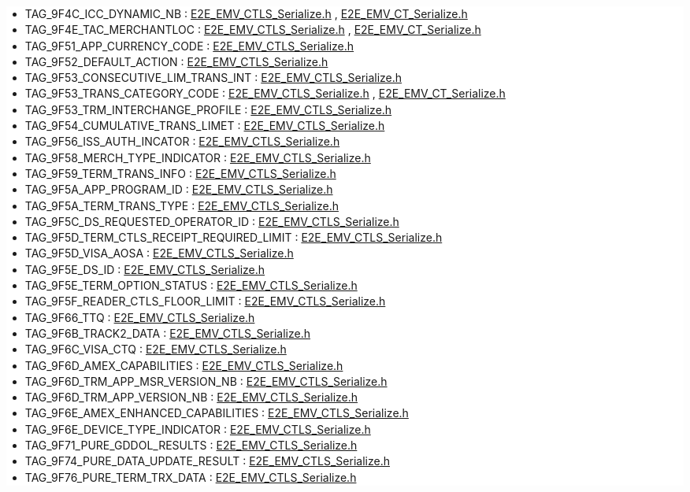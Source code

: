 - TAG_9F4C_ICC_DYNAMIC_NB : <a href="group___e_m_v_c_o___t_a_g_s.md#ga6582a8aec892abaaf7328da0a9160a1f">E2E_EMV_CTLS_Serialize.h</a> , <a href="group___e_m_v_c_o___t_a_g_s.md#ga6582a8aec892abaaf7328da0a9160a1f">E2E_EMV_CT_Serialize.h</a>
- TAG_9F4E_TAC_MERCHANTLOC : <a href="group___e_m_v_c_o___t_a_g_s.md#gac3a7de1661225ab41a4529b68d1fda71">E2E_EMV_CTLS_Serialize.h</a> , <a href="group___e_m_v_c_o___t_a_g_s.md#gac3a7de1661225ab41a4529b68d1fda71">E2E_EMV_CT_Serialize.h</a>
- TAG_9F51_APP_CURRENCY_CODE : <a href="group___v_i_s_a___t_a_g_s.md#ga139390165050f732efd3ae2ec2418634">E2E_EMV_CTLS_Serialize.h</a>
- TAG_9F52_DEFAULT_ACTION : <a href="group___v_i_s_a___t_a_g_s.md#gaa1834fd73125f470c7205db305fd8202">E2E_EMV_CTLS_Serialize.h</a>
- TAG_9F53_CONSECUTIVE_LIM_TRANS_INT : <a href="group___v_i_s_a___t_a_g_s.md#ga3ef6440dcd667069daac0bd9ce7fa724">E2E_EMV_CTLS_Serialize.h</a>
- TAG_9F53_TRANS_CATEGORY_CODE : <a href="group___m_c___t_a_g_s.md#ga47396b01e28e3eadd46f0f1a5f79662e">E2E_EMV_CTLS_Serialize.h</a> , <a href="group___m_c___t_a_g_s.md#ga47396b01e28e3eadd46f0f1a5f79662e">E2E_EMV_CT_Serialize.h</a>
- TAG_9F53_TRM_INTERCHANGE_PROFILE : <a href="group___j_k___t_a_g_s.md#ga46908b906437ae7972c9a6aa93f0678c">E2E_EMV_CTLS_Serialize.h</a>
- TAG_9F54_CUMULATIVE_TRANS_LIMET : <a href="group___v_i_s_a___t_a_g_s.md#ga10ce7e78c2c6251e3a0161f08b3962f9">E2E_EMV_CTLS_Serialize.h</a>
- TAG_9F56_ISS_AUTH_INCATOR : <a href="group___v_i_s_a___t_a_g_s.md#ga783c672ef82c5769eddff3c4009999aa">E2E_EMV_CTLS_Serialize.h</a>
- TAG_9F58_MERCH_TYPE_INDICATOR : <a href="group___i_n_t_e_r_a_c___t_a_g_s.md#ga3ed9a0cea5a7839c74d034c22605ba7e">E2E_EMV_CTLS_Serialize.h</a>
- TAG_9F59_TERM_TRANS_INFO : <a href="group___i_n_t_e_r_a_c___t_a_g_s.md#ga265e19e0b9a6af6ef7419d91671beb5b">E2E_EMV_CTLS_Serialize.h</a>
- TAG_9F5A_APP_PROGRAM_ID : <a href="group___v_i_s_a___t_a_g_s.md#gab2e09e3e34f3443924d6cd79016cadec">E2E_EMV_CTLS_Serialize.h</a>
- TAG_9F5A_TERM_TRANS_TYPE : <a href="group___i_n_t_e_r_a_c___t_a_g_s.md#gae3a0c1352ba2253bf4989940364d079c">E2E_EMV_CTLS_Serialize.h</a>
- TAG_9F5C_DS_REQUESTED_OPERATOR_ID : <a href="group___m_c___t_a_g_s.md#gae3ff1dcce86b00807abf063eb2a6de2f">E2E_EMV_CTLS_Serialize.h</a>
- TAG_9F5D_TERM_CTLS_RECEIPT_REQUIRED_LIMIT : <a href="group___i_n_t_e_r_a_c___t_a_g_s.md#ga9f229147f1568804b2dd19cd5e107d86">E2E_EMV_CTLS_Serialize.h</a>
- TAG_9F5D_VISA_AOSA : <a href="group___v_i_s_a___t_a_g_s.md#gaf91a05658cd7bfa54c3670018779e15c">E2E_EMV_CTLS_Serialize.h</a>
- TAG_9F5E_DS_ID : <a href="group___m_c___t_a_g_s.md#gae00c981e176eff37b3fe4ab9b4a6fab1">E2E_EMV_CTLS_Serialize.h</a>
- TAG_9F5E_TERM_OPTION_STATUS : <a href="group___i_n_t_e_r_a_c___t_a_g_s.md#gadd1fedce8a2aa1b6490126943b541121">E2E_EMV_CTLS_Serialize.h</a>
- TAG_9F5F_READER_CTLS_FLOOR_LIMIT : <a href="group___i_n_t_e_r_a_c___t_a_g_s.md#ga81000799324cec4dab00c2953f56cb3a">E2E_EMV_CTLS_Serialize.h</a>
- TAG_9F66_TTQ : <a href="group___v_i_s_a___t_a_g_s.md#ga30362da6e863c342f262adc3cafb680e">E2E_EMV_CTLS_Serialize.h</a>
- TAG_9F6B_TRACK2_DATA : <a href="group___m_c___t_a_g_s.md#gaa3665e5db97afb028429d5d0b8fb14b9">E2E_EMV_CTLS_Serialize.h</a>
- TAG_9F6C_VISA_CTQ : <a href="group___v_i_s_a___t_a_g_s.md#ga9f71361a75edb14683a5b2e3049ee1b0">E2E_EMV_CTLS_Serialize.h</a>
- TAG_9F6D_AMEX_CAPABILITIES : <a href="group___e_x_p_r_e_s_s_p_a_y___t_a_g_s.md#ga33be7c69a6e1ffd03b22640e08745fff">E2E_EMV_CTLS_Serialize.h</a>
- TAG_9F6D_TRM_APP_MSR_VERSION_NB : <a href="group___m_c___t_a_g_s.md#gad65f96e73f89dae30c874870e0f97cb2">E2E_EMV_CTLS_Serialize.h</a>
- TAG_9F6D_TRM_APP_VERSION_NB : <a href="group___v_i_s_a___t_a_g_s.md#ga730c9d269d7399e534a6d1aad81f4fef">E2E_EMV_CTLS_Serialize.h</a>
- TAG_9F6E_AMEX_ENHANCED_CAPABILITIES : <a href="group___e_x_p_r_e_s_s_p_a_y___t_a_g_s.md#ga4ef2ef0cae4f0f667bd0eeccdf18faaf">E2E_EMV_CTLS_Serialize.h</a>
- TAG_9F6E_DEVICE_TYPE_INDICATOR : <a href="group___m_c___t_a_g_s.md#ga77800c9d29af03e0ae6d5375e77d0eae">E2E_EMV_CTLS_Serialize.h</a>
- TAG_9F71_PURE_GDDOL_RESULTS : <a href="group___g_e_m_a_l_t_o___t_a_g_s.md#gad32151033eea1b96361b934efb607732">E2E_EMV_CTLS_Serialize.h</a>
- TAG_9F74_PURE_DATA_UPDATE_RESULT : <a href="group___g_e_m_a_l_t_o___t_a_g_s.md#gaeedc5961a9f7c8350b38f8578bbf8d17">E2E_EMV_CTLS_Serialize.h</a>
- TAG_9F76_PURE_TERM_TRX_DATA : <a href="group___g_e_m_a_l_t_o___t_a_g_s.md#ga2481f5687b7d5ecaef77e9b9bdca2155">E2E_EMV_CTLS_Serialize.h</a>